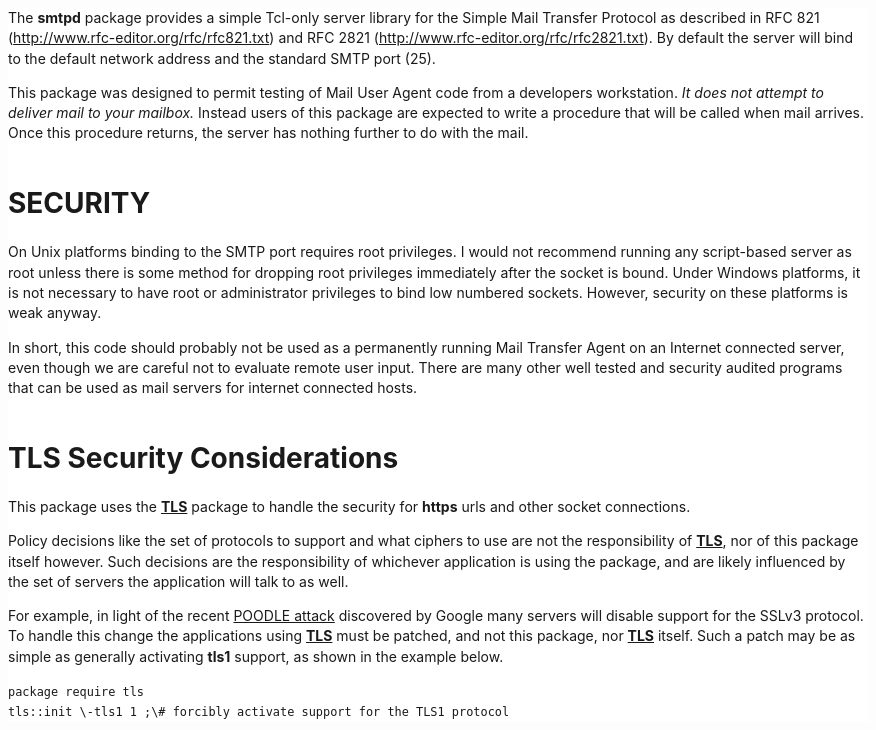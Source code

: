 The __smtpd__ package provides a simple Tcl\-only server library for the
Simple Mail Transfer Protocol as described in RFC 821
\([http://www\.rfc\-editor\.org/rfc/rfc821\.txt](http://www\.rfc\-editor\.org/rfc/rfc821\.txt)\)
and RFC 2821
\([http://www\.rfc\-editor\.org/rfc/rfc2821\.txt](http://www\.rfc\-editor\.org/rfc/rfc2821\.txt)\)\.
By default the server will bind to the default network address and the standard
SMTP port \(25\)\.

This package was designed to permit testing of Mail User Agent code from a
developers workstation\. *It does not attempt to deliver mail to your mailbox\.*
Instead users of this package are expected to write a procedure that will be
called when mail arrives\. Once this procedure returns, the server has nothing
further to do with the mail\.

# <a name='section2'></a>SECURITY

On Unix platforms binding to the SMTP port requires root privileges\. I would not
recommend running any script\-based server as root unless there is some method
for dropping root privileges immediately after the socket is bound\. Under
Windows platforms, it is not necessary to have root or administrator privileges
to bind low numbered sockets\. However, security on these platforms is weak
anyway\.

In short, this code should probably not be used as a permanently running Mail
Transfer Agent on an Internet connected server, even though we are careful not
to evaluate remote user input\. There are many other well tested and security
audited programs that can be used as mail servers for internet connected hosts\.

# <a name='section3'></a>TLS Security Considerations

This package uses the __[TLS](\.\./\.\./\.\./\.\./index\.md\#tls)__ package to
handle the security for __https__ urls and other socket connections\.

Policy decisions like the set of protocols to support and what ciphers to use
are not the responsibility of __[TLS](\.\./\.\./\.\./\.\./index\.md\#tls)__, nor
of this package itself however\. Such decisions are the responsibility of
whichever application is using the package, and are likely influenced by the set
of servers the application will talk to as well\.

For example, in light of the recent [POODLE
attack](http://googleonlinesecurity\.blogspot\.co\.uk/2014/10/this\-poodle\-bites\-exploiting\-ssl\-30\.html)
discovered by Google many servers will disable support for the SSLv3 protocol\.
To handle this change the applications using
__[TLS](\.\./\.\./\.\./\.\./index\.md\#tls)__ must be patched, and not this
package, nor __[TLS](\.\./\.\./\.\./\.\./index\.md\#tls)__ itself\. Such a patch
may be as simple as generally activating __tls1__ support, as shown in the
example below\.

    package require tls
    tls::init \-tls1 1 ;\# forcibly activate support for the TLS1 protocol

